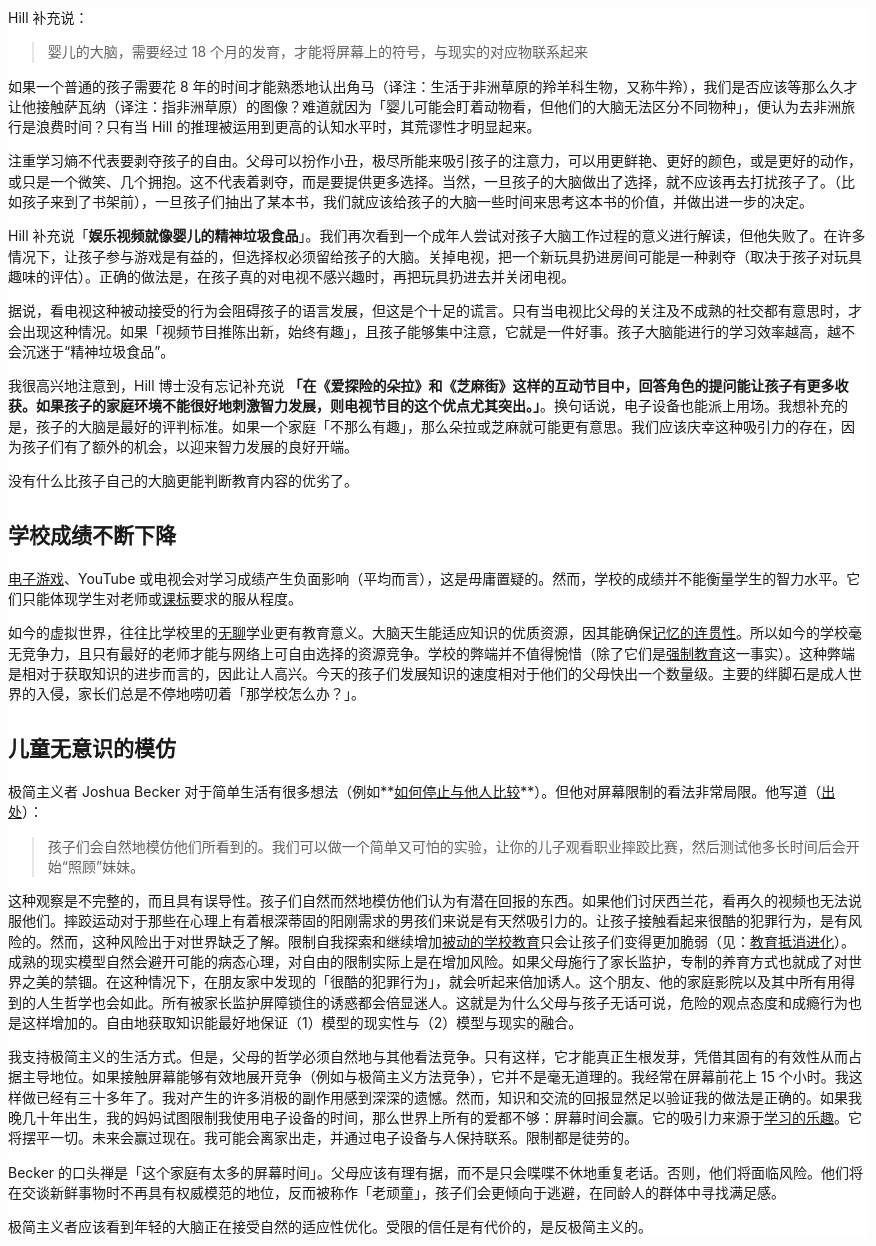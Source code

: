 Hill 补充说：

> 婴儿的大脑，需要经过 18 个月的发育，才能将屏幕上的符号，与现实的对应物联系起来

如果一个普通的孩子需要花 8 年的时间才能熟悉地认出角马（译注：生活于非洲草原的羚羊科生物，又称牛羚），我们是否应该等那么久才让他接触萨瓦纳（译注：指非洲草原）的图像？难道就因为「婴儿可能会盯着动物看，但他们的大脑无法区分不同物种」，便认为去非洲旅行是浪费时间？只有当 Hill 的推理被运用到更高的认知水平时，其荒谬性才明显起来。

注重学习熵不代表要剥夺孩子的自由。父母可以扮作小丑，极尽所能来吸引孩子的注意力，可以用更鲜艳、更好的颜色，或是更好的动作，或只是一个微笑、几个拥抱。这不代表着剥夺，而是要提供更多选择。当然，一旦孩子的大脑做出了选择，就不应该再去打扰孩子了。（比如孩子来到了书架前），一旦孩子们抽出了某本书，我们就应该给孩子的大脑一些时间来思考这本书的价值，并做出进一步的决定。

Hill 补充说「**娱乐视频就像婴儿的精神垃圾食品**」。我们再次看到一个成年人尝试对孩子大脑工作过程的意义进行解读，但他失败了。在许多情况下，让孩子参与游戏是有益的，但选择权必须留给孩子的大脑。关掉电视，把一个新玩具扔进房间可能是一种剥夺（取决于孩子对玩具趣味的评估）。正确的做法是，在孩子真的对电视不感兴趣时，再把玩具扔进去并关闭电视。

据说，看电视这种被动接受的行为会阻碍孩子的语言发展，但这是个十足的谎言。只有当电视比父母的关注及不成熟的社交都有意思时，才会出现这种情况。如果「视频节目推陈出新，始终有趣」，且孩子能够集中注意，它就是一件好事。孩子大脑能进行的学习效率越高，越不会沉迷于“精神垃圾食品”。

我很高兴地注意到，Hill 博士没有忘记补充说 **「在《爱探险的朵拉》和《芝麻街》这样的互动节目中，回答角色的提问能让孩子有更多收获。如果孩子的家庭环境不能很好地刺激智力发展，则电视节目的这个优点尤其突出。」**。换句话说，电子设备也能派上用场。我想补充的是，孩子的大脑是最好的评判标准。如果一个家庭「不那么有趣」，那么朵拉或芝麻就可能更有意思。我们应该庆幸这种吸引力的存在，因为孩子们有了额外的机会，以迎来智力发展的良好开端。

没有什么比孩子自己的大脑更能判断教育内容的优劣了。

## 学校成绩不断下降

[电子游戏](https://supermemo.guru/wiki/Videogames)、YouTube 或电视会对学习成绩产生负面影响（平均而言），这是毋庸置疑的。然而，学校的成绩并不能衡量学生的智力水平。它们只能体现学生对老师或[课标](https://supermemo.guru/wiki/Curriculum)要求的服从程度。 

如今的虚拟世界，往往比学校里的[无聊](https://supermemo.guru/wiki/Boredom)学业更有教育意义。大脑天生能适应知识的优质资源，因其能确保[记忆的连贯性](https://supermemo.guru/wiki/Memory_coherence)。所以如今的学校毫无竞争力，且只有最好的老师才能与网络上可自由选择的资源竞争。学校的弊端并不值得惋惜（除了它们是[强制教育](https://supermemo.guru/wiki/Compulsory_schooling)这一事实）。这种弊端是相对于获取知识的进步而言的，因此让人高兴。今天的孩子们发展知识的速度相对于他们的父母快出一个数量级。主要的绊脚石是成人世界的入侵，家长们总是不停地唠叨着「那学校怎么办？」。

## 儿童无意识的模仿

极简主义者 Joshua Becker 对于简单生活有很多想法（例如**[如何停止与他人比较](https://www.becomingminimalist.com/compare-less/)**）。但他对屏幕限制的看法非常局限。他写道（[出处](https://www.becomingminimalist.com/how-to-limit-your-childs-screen-time/)）：

> 孩子们会自然地模仿他们所看到的。我们可以做一个简单又可怕的实验，让你的儿子观看职业摔跤比赛，然后测试他多长时间后会开始“照顾”妹妹。

这种观察是不完整的，而且具有误导性。孩子们自然而然地模仿他们认为有潜在回报的东西。如果他们讨厌西兰花，看再久的视频也无法说服他们。摔跤运动对于那些在心理上有着根深蒂固的阳刚需求的男孩们来说是有天然吸引力的。让孩子接触看起来很酷的犯罪行为，是有风险的。然而，这种风险出于对世界缺乏了解。限制自我探索和继续增加[被动的学校教育](https://supermemo.guru/wiki/Passive_schooling)只会让孩子们变得更加脆弱（见：[教育抵消进化](https://supermemo.guru/wiki/Education_counteracts_evolution)）。成熟的现实模型自然会避开可能的病态心理，对自由的限制实际上是在增加风险。如果父母施行了家长监护，专制的养育方式也就成了对世界之美的禁锢。在这种情况下，在朋友家中发现的「很酷的犯罪行为」，就会听起来倍加诱人。这个朋友、他的家庭影院以及其中所有用得到的人生哲学也会如此。所有被家长监护屏障锁住的诱惑都会倍显迷人。这就是为什么父母与孩子无话可说，危险的观点态度和成瘾行为也是这样增加的。自由地获取知识能最好地保证（1）模型的现实性与（2）模型与现实的融合。

我支持极简主义的生活方式。但是，父母的哲学必须自然地与其他看法竞争。只有这样，它才能真正生根发芽，凭借其固有的有效性从而占据主导地位。如果接触屏幕能够有效地展开竞争（例如与极简主义方法竞争），它并不是毫无道理的。我经常在屏幕前花上 15 个小时。我这样做已经有三十多年了。我对产生的许多消极的副作用感到深深的遗憾。然而，知识和交流的回报显然足以验证我的做法是正确的。如果我晚几十年出生，我的妈妈试图限制我使用电子设备的时间，那么世界上所有的爱都不够：屏幕时间会赢。它的吸引力来源于[学习的乐趣](https://supermemo.guru/wiki/Pleasure_of_learning)。它将摆平一切。未来会赢过现在。我可能会离家出走，并通过电子设备与人保持联系。限制都是徒劳的。

Becker 的口头禅是「这个家庭有太多的屏幕时间」。父母应该有理有据，而不是只会喋喋不休地重复老话。否则，他们将面临风险。他们将在交谈新鲜事物时不再具有权威模范的地位，反而被称作「老顽童」，孩子们会更倾向于逃避，在同龄人的群体中寻找满足感。

极简主义者应该看到年轻的大脑正在接受自然的适应性优化。受限的信任是有代价的，是反极简主义的。
